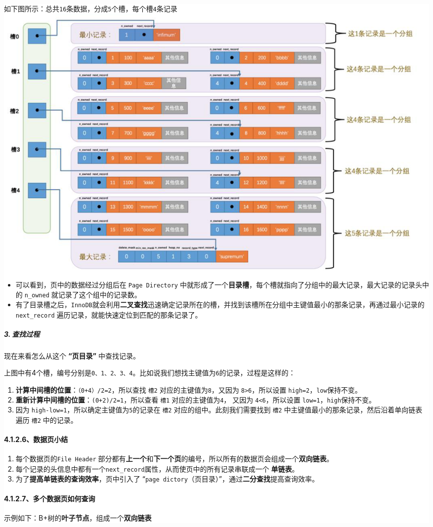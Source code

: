 如下图所示：总共`16`条数据，分成`5`个槽，每个槽`4`条记录
![page_directory](2020-08-05-mysql-innodb/page_directory.png)
- 可以看到，页中的数据经过分组后在 `Page Directory` 中就形成了一个**目录槽**，每个槽就指向了分组中的最大记录，最大记录的记录头中的 `n_owned` 就记录了这个组中的记录数。
- 有了目录槽之后，`InnoDB`就会利用**二叉查找**迅速确定记录所在的槽，并找到该槽所在分组中主键值最小的那条记录，再通过最小记录的 `next_record` 遍历记录，就能快速定位到匹配的那条记录了。

##### 3. 查找过程
现在来看怎么从这个 **“页目录”** 中查找记录。

上图中有4个槽，编号分别是`0、1、2、3、4`。比如说我们想找主键值为`6`的记录，过程是这样的：
1. **计算中间槽的位置**：`（0+4）/2=2`，所以查找 `槽2` 对应的主键值为`8`，又因为 `8>6`，所以设置 `high=2`，`low`保持不变。
2. **重新计算中间槽的位置**：`(0+2)/2=1`，所以查看 `槽1` 对应的主键值为`4`， 又因为 `4<6`，所以设置 `low=1`，`high`保持不变。
3. 因为 `high-low=1`，所以确定主键值为`5`的记录在 `槽2` 对应的组中。此刻我们需要找到 `槽2` 中主键值最小的那条记录，然后沿着单向链表遍历 `槽2` 中的记录。



#### 4.1.2.6、数据页小结
1. 每个数据页的`File Header` 部分都有**上一个**和**下一个页**的编号，所以所有的数据页会组成一个**双向链表**。
2. 每个记录的头信息中都有一个`next_record`属性，从而使页中的所有记录串联成一个 **单链表**。
1. 为了**提高单链表的查询效率**，页中引入了 “`page dictory`（页目录）”，通过**二分查找**提高查询效率。


#### 4.1.2.7、多个数据页如何查询
示例如下：B+树的**叶子节点**，组成一个**双向链表**